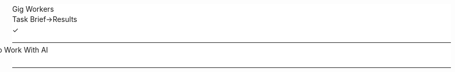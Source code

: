   
  <div class="polaroid p-right">
    <div class="photo">
      <div class="jobcard">
        <div class="jobline" style="width:80%;"></div>
        <div class="jobline" style="width:60%;"></div>
        <div class="jobline" style="width:90%;"></div>
        <div class="jobline" style="width:72%;"></div>
      </div>
    </div>
    <div class="label">Gig Workers<br>Task Brief->Results</div>
    <div class="ok">✓</div>
  </div>
</div>



---

<style>
  .s-sec2 .LargeText { left: 50%; top: 50%; transform: translate(-50%,-50%); text-align: center; }
</style>
<div class="slide-canvas s-sec2">
  <div class="LargeText">How To Work With AI</div>
</div>



---

<style>
  /* Title box directly above, same width as the page */
  .s-pr .titleBox {
    position: absolute;
    left: 50%;
    top: 18%;
    transform: translate(-50%, -50%);
    width: 76%;                 /* match .page width */
    background: #fff;
    border: 2px solid #222;
    border-radius: 14px;
    padding: 14px 24px;
    box-sizing: border-box;
    text-align: center;
    font-size: 34px;
    font-weight: 900;
    letter-spacing: 0.2px;
    white-space: nowrap;         /* keep on one line */
  }

  .s-pr .page {
    position: absolute;
    left: 50%;
    top: 56%;                    /* lowered slightly to sit under title box */
    transform: translate(-50%,-50%);
    width: 76%;
    padding: 28px 32px 36px 32px;
    background: #fff;
    border: 2px solid #222;
    border-radius: 14px;
    box-shadow: none;
    box-sizing: border-box;
  }
  .s-pr .avatar {
    position: absolute;
    left: 24px;
    top: 24px;
    width: 72px;